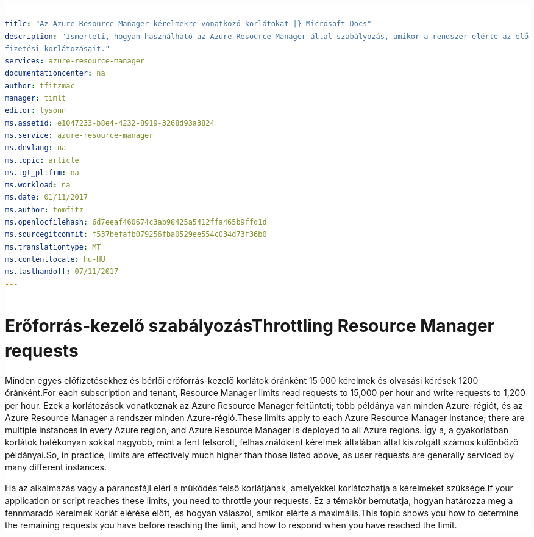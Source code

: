 ```yaml
---
title: "Az Azure Resource Manager kérelmekre vonatkozó korlátokat |} Microsoft Docs"
description: "Ismerteti, hogyan használható az Azure Resource Manager által szabályozás, amikor a rendszer elérte az előfizetési korlátozásait."
services: azure-resource-manager
documentationcenter: na
author: tfitzmac
manager: timlt
editor: tysonn
ms.assetid: e1047233-b8e4-4232-8919-3268d93a3824
ms.service: azure-resource-manager
ms.devlang: na
ms.topic: article
ms.tgt_pltfrm: na
ms.workload: na
ms.date: 01/11/2017
ms.author: tomfitz
ms.openlocfilehash: 6d7eeaf460674c3ab98425a5412ffa465b9ffd1d
ms.sourcegitcommit: f537befafb079256fba0529ee554c034d73f36b0
ms.translationtype: MT
ms.contentlocale: hu-HU
ms.lasthandoff: 07/11/2017
---
```

# <a name="throttling-resource-manager-requests"></a><span data-ttu-id="a05b6-103">Erőforrás-kezelő szabályozás</span><span class="sxs-lookup"><span data-stu-id="a05b6-103">Throttling Resource Manager requests</span></span>
<span data-ttu-id="a05b6-104">Minden egyes előfizetésekhez és bérlői erőforrás-kezelő korlátok óránként 15 000 kérelmek és olvasási kérések 1200 óránként.</span><span class="sxs-lookup"><span data-stu-id="a05b6-104">For each subscription and tenant, Resource Manager limits read requests to 15,000 per hour and write requests to 1,200 per hour.</span></span> <span data-ttu-id="a05b6-105">Ezek a korlátozások vonatkoznak az Azure Resource Manager feltünteti; több példánya van minden Azure-régiót, és az Azure Resource Manager a rendszer minden Azure-régió.</span><span class="sxs-lookup"><span data-stu-id="a05b6-105">These limits apply to each Azure Resource Manager instance; there are multiple instances in every Azure region, and Azure Resource Manager is deployed to all Azure regions.</span></span>  <span data-ttu-id="a05b6-106">Így a, a gyakorlatban korlátok hatékonyan sokkal nagyobb, mint a fent felsorolt, felhasználóként kérelmek általában által kiszolgált számos különböző példányai.</span><span class="sxs-lookup"><span data-stu-id="a05b6-106">So, in practice, limits are effectively much higher than those listed above, as user requests are generally serviced by many different instances.</span></span>

<span data-ttu-id="a05b6-107">Ha az alkalmazás vagy a parancsfájl eléri a működés felső korlátjának, amelyekkel korlátozhatja a kérelmeket szüksége.</span><span class="sxs-lookup"><span data-stu-id="a05b6-107">If your application or script reaches these limits, you need to throttle your requests.</span></span> <span data-ttu-id="a05b6-108">Ez a témakör bemutatja, hogyan határozza meg a fennmaradó kérelmek korlát elérése előtt, és hogyan válaszol, amikor elérte a maximális.</span><span class="sxs-lookup"><span data-stu-id="a05b6-108">This topic shows you how to determine the remaining requests you have before reaching the limit, and how to respond when you have reached the limit.</span></span>
